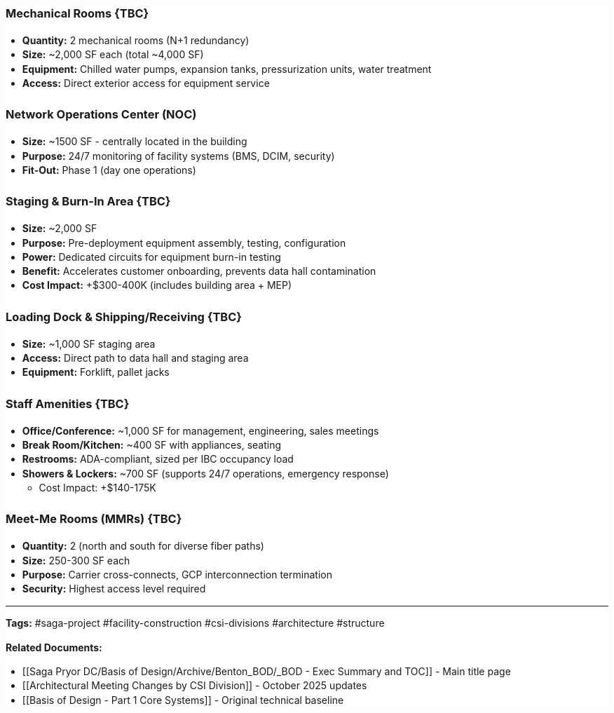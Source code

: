 ### Mechanical Rooms {TBC} 
- **Quantity:** 2 mechanical rooms (N+1 redundancy)
- **Size:** ~2,000 SF each (total ~4,000 SF)
- **Equipment:** Chilled water pumps, expansion tanks, pressurization units, water treatment
- **Access:** Direct exterior access for equipment service

### Network Operations Center (NOC)
- **Size:** ~1500 SF - centrally located in the building
- **Purpose:** 24/7 monitoring of facility systems (BMS, DCIM, security)
- **Fit-Out:** Phase 1 (day one operations)

### Staging & Burn-In Area {TBC}
- **Size:** ~2,000 SF
- **Purpose:** Pre-deployment equipment assembly, testing, configuration
- **Power:** Dedicated circuits for equipment burn-in testing
- **Benefit:** Accelerates customer onboarding, prevents data hall contamination
- **Cost Impact:** +$300-400K (includes building area + MEP)

### Loading Dock & Shipping/Receiving {TBC}
- **Size:** ~1,000 SF staging area
- **Access:** Direct path to data hall and staging area
- **Equipment:** Forklift, pallet jacks

### Staff Amenities {TBC}
- **Office/Conference:** ~1,000 SF for management, engineering, sales meetings
- **Break Room/Kitchen:** ~400 SF with appliances, seating
- **Restrooms:** ADA-compliant, sized per IBC occupancy load
- **Showers & Lockers:** ~700 SF (supports 24/7 operations, emergency response)
  - Cost Impact: +$140-175K

### Meet-Me Rooms (MMRs) {TBC}
- **Quantity:** 2 (north and south for diverse fiber paths)
- **Size:** 250-300 SF each
- **Purpose:** Carrier cross-connects, GCP interconnection termination
- **Security:** Highest access level required


---

**Tags:** #saga-project #facility-construction #csi-divisions #architecture #structure

**Related Documents:**
- [[Saga Pryor DC/Basis of Design/Archive/Benton_BOD/_BOD - Exec Summary and TOC]] - Main title page
- [[Architectural Meeting Changes by CSI Division]] - October 2025 updates
- [[Basis of Design - Part 1 Core Systems]] - Original technical baseline
